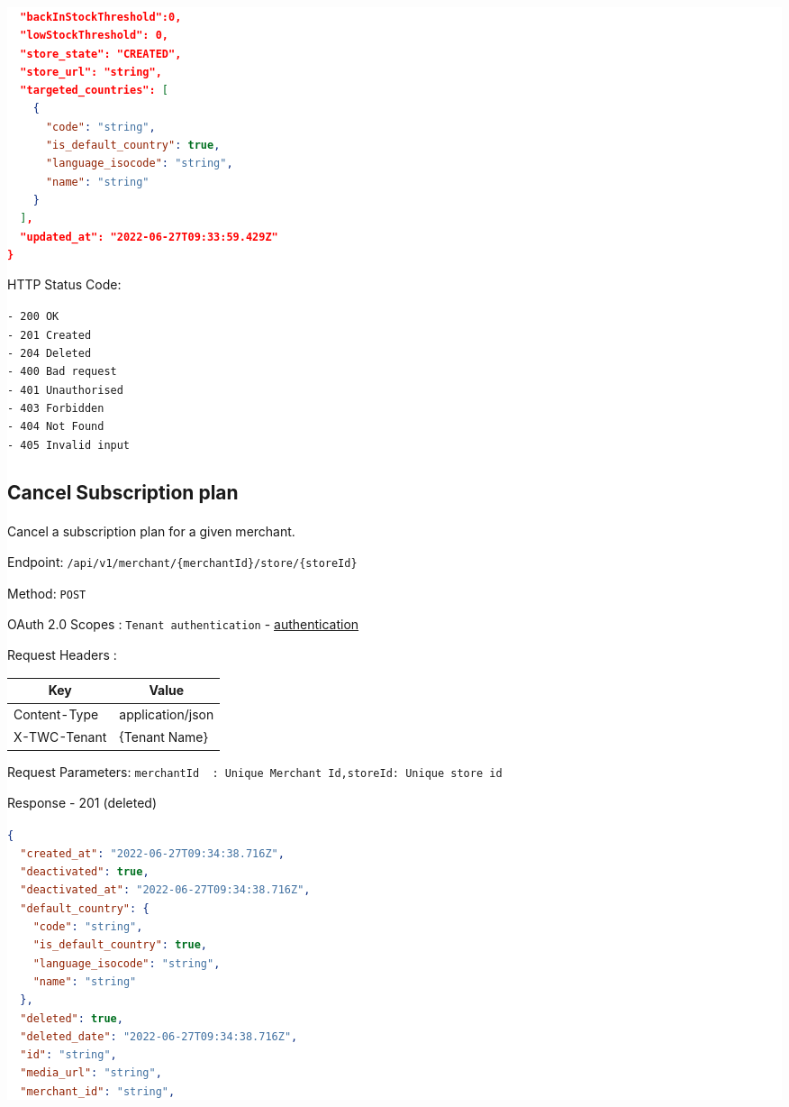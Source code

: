 ```json
  "backInStockThreshold":0,
  "lowStockThreshold": 0,
  "store_state": "CREATED",
  "store_url": "string",
  "targeted_countries": [
    {
      "code": "string",
      "is_default_country": true,
      "language_isocode": "string",
      "name": "string"
    }
  ],
  "updated_at": "2022-06-27T09:33:59.429Z"
}
```


HTTP Status Code: 
``` 
- 200 OK
- 201 Created
- 204 Deleted
- 400 Bad request
- 401 Unauthorised
- 403 Forbidden 
- 404 Not Found
- 405 Invalid input
```


## Cancel Subscription plan

Cancel a subscription plan for a given merchant.

Endpoint: ```/api/v1/merchant/{merchantId}/store/{storeId}```

Method: ``` POST ```

OAuth 2.0 Scopes : `Tenant authentication` - [authentication](authenticationsvcApi.md)

<summary>Request Headers : </summary>

| Key           | Value            |
|---------------|------------------|
| Content-Type  | application/json |
| X-TWC-Tenant  | {Tenant Name}    |

Request Parameters: `merchantId  : Unique Merchant Id,storeId: Unique store id `

<summary>Response - 201 (deleted)</summary> 

```json
{
  "created_at": "2022-06-27T09:34:38.716Z",
  "deactivated": true,
  "deactivated_at": "2022-06-27T09:34:38.716Z",
  "default_country": {
    "code": "string",
    "is_default_country": true,
    "language_isocode": "string",
    "name": "string"
  },
  "deleted": true,
  "deleted_date": "2022-06-27T09:34:38.716Z",
  "id": "string",
  "media_url": "string",
  "merchant_id": "string",
```